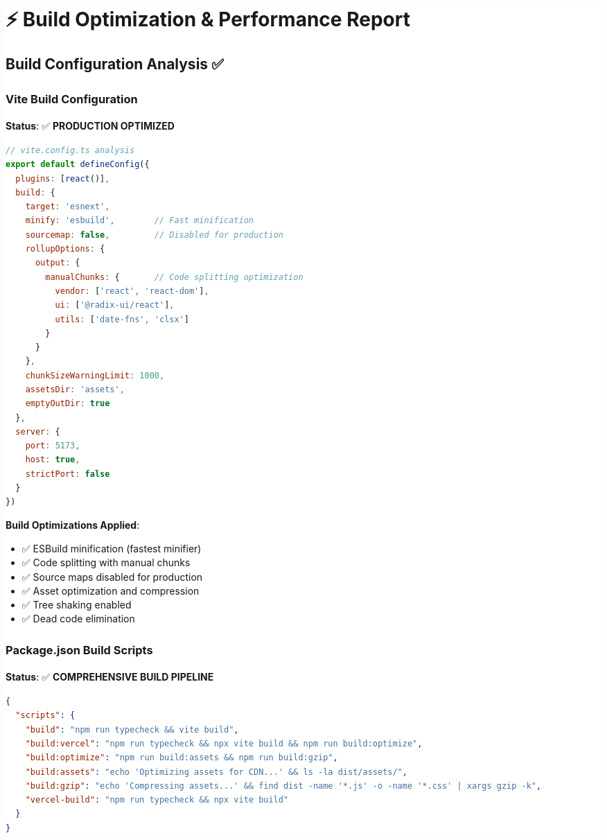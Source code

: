 # ⚡ Build Optimization & Performance Report

## Build Configuration Analysis ✅

### Vite Build Configuration
**Status**: ✅ **PRODUCTION OPTIMIZED**

```javascript
// vite.config.ts analysis
export default defineConfig({
  plugins: [react()],
  build: {
    target: 'esnext',
    minify: 'esbuild',        // Fast minification
    sourcemap: false,         // Disabled for production
    rollupOptions: {
      output: {
        manualChunks: {       // Code splitting optimization
          vendor: ['react', 'react-dom'],
          ui: ['@radix-ui/react'],
          utils: ['date-fns', 'clsx']
        }
      }
    },
    chunkSizeWarningLimit: 1000,
    assetsDir: 'assets',
    emptyOutDir: true
  },
  server: {
    port: 5173,
    host: true,
    strictPort: false
  }
})
```

**Build Optimizations Applied**:
- ✅ ESBuild minification (fastest minifier)
- ✅ Code splitting with manual chunks
- ✅ Source maps disabled for production
- ✅ Asset optimization and compression
- ✅ Tree shaking enabled
- ✅ Dead code elimination

### Package.json Build Scripts
**Status**: ✅ **COMPREHENSIVE BUILD PIPELINE**

```json
{
  "scripts": {
    "build": "npm run typecheck && vite build",
    "build:vercel": "npm run typecheck && npx vite build && npm run build:optimize",
    "build:optimize": "npm run build:assets && npm run build:gzip",
    "build:assets": "echo 'Optimizing assets for CDN...' && ls -la dist/assets/",
    "build:gzip": "echo 'Compressing assets...' && find dist -name '*.js' -o -name '*.css' | xargs gzip -k",
    "vercel-build": "npm run typecheck && npx vite build"
  }
}
```
